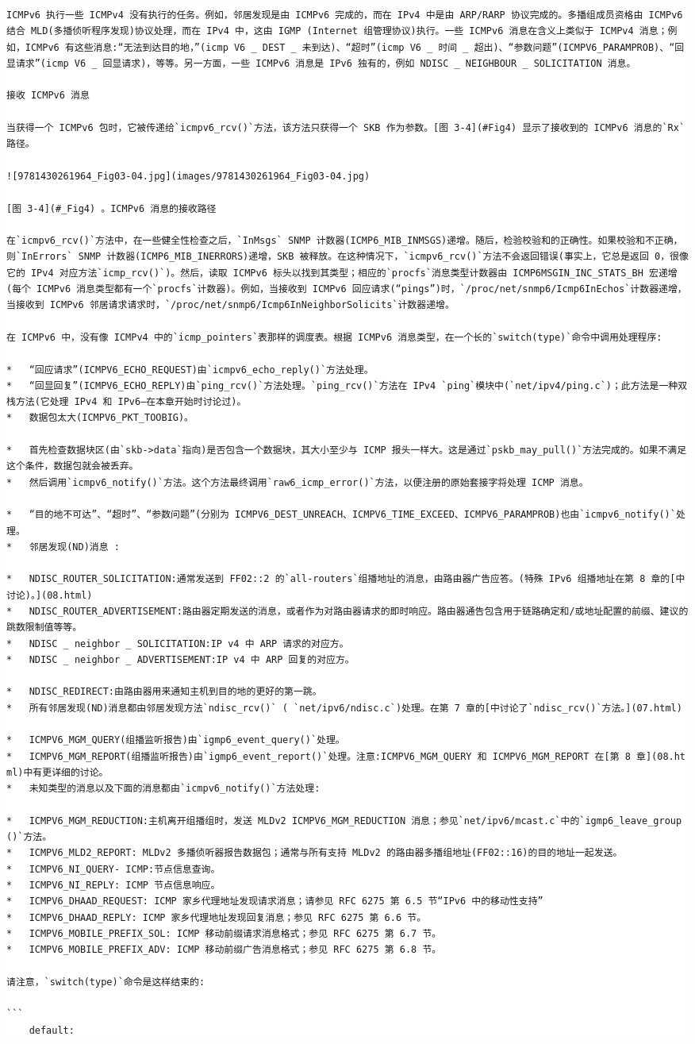  `````
ICMPv6 执行一些 ICMPv4 没有执行的任务。例如，邻居发现是由 ICMPv6 完成的，而在 IPv4 中是由 ARP/RARP 协议完成的。多播组成员资格由 ICMPv6 结合 MLD(多播侦听程序发现)协议处理，而在 IPv4 中，这由 IGMP (Internet 组管理协议)执行。一些 ICMPv6 消息在含义上类似于 ICMPv4 消息；例如，ICMPv6 有这些消息:“无法到达目的地，”(icmp V6 _ DEST _ 未到达)、“超时”(icmp V6 _ 时间 _ 超出)、“参数问题”(ICMPV6_PARAMPROB)、“回显请求”(icmp V6 _ 回显请求)，等等。另一方面，一些 ICMPv6 消息是 IPv6 独有的，例如 NDISC _ NEIGHBOUR _ SOLICITATION 消息。

接收 ICMPv6 消息

当获得一个 ICMPv6 包时，它被传递给`icmpv6_rcv()`方法，该方法只获得一个 SKB 作为参数。[图 3-4](#Fig4) 显示了接收到的 ICMPv6 消息的`Rx`路径。

![9781430261964_Fig03-04.jpg](images/9781430261964_Fig03-04.jpg)

[图 3-4](#_Fig4) 。ICMPv6 消息的接收路径

在`icmpv6_rcv()`方法中，在一些健全性检查之后，`InMsgs` SNMP 计数器(ICMP6_MIB_INMSGS)递增。随后，检验校验和的正确性。如果校验和不正确，则`InErrors` SNMP 计数器(ICMP6_MIB_INERRORS)递增，SKB 被释放。在这种情况下，`icmpv6_rcv()`方法不会返回错误(事实上，它总是返回 0，很像它的 IPv4 对应方法`icmp_rcv()`)。然后，读取 ICMPv6 标头以找到其类型；相应的`procfs`消息类型计数器由 ICMP6MSGIN_INC_STATS_BH 宏递增(每个 ICMPv6 消息类型都有一个`procfs`计数器)。例如，当接收到 ICMPv6 回应请求(“pings”)时，`/proc/net/snmp6/Icmp6InEchos`计数器递增，当接收到 ICMPv6 邻居请求请求时，`/proc/net/snmp6/Icmp6InNeighborSolicits`计数器递增。

在 ICMPv6 中，没有像 ICMPv4 中的`icmp_pointers`表那样的调度表。根据 ICMPv6 消息类型，在一个长的`switch(type)`命令中调用处理程序:

*   “回应请求”(ICMPV6_ECHO_REQUEST)由`icmpv6_echo_reply()`方法处理。
*   “回显回复”(ICMPV6_ECHO_REPLY)由`ping_rcv()`方法处理。`ping_rcv()`方法在 IPv4 `ping`模块中(`net/ipv4/ping.c`)；此方法是一种双栈方法(它处理 IPv4 和 IPv6—在本章开始时讨论过)。
*   数据包太大(ICMPV6_PKT_TOOBIG)。

*   首先检查数据块区(由`skb->data`指向)是否包含一个数据块，其大小至少与 ICMP 报头一样大。这是通过`pskb_may_pull()`方法完成的。如果不满足这个条件，数据包就会被丢弃。
*   然后调用`icmpv6_notify()`方法。这个方法最终调用`raw6_icmp_error()`方法，以便注册的原始套接字将处理 ICMP 消息。

*   “目的地不可达”、“超时”、“参数问题”(分别为 ICMPV6_DEST_UNREACH、ICMPV6_TIME_EXCEED、ICMPV6_PARAMPROB)也由`icmpv6_notify()`处理。
*   邻居发现(ND)消息 :

*   NDISC_ROUTER_SOLICITATION:通常发送到 FF02::2 的`all-routers`组播地址的消息，由路由器广告应答。(特殊 IPv6 组播地址在第 8 章的[中讨论)。](08.html)
*   NDISC_ROUTER_ADVERTISEMENT:路由器定期发送的消息，或者作为对路由器请求的即时响应。路由器通告包含用于链路确定和/或地址配置的前缀、建议的跳数限制值等等。
*   NDISC _ neighbor _ SOLICITATION:IP v4 中 ARP 请求的对应方。
*   NDISC _ neighbor _ ADVERTISEMENT:IP v4 中 ARP 回复的对应方。

*   NDISC_REDIRECT:由路由器用来通知主机到目的地的更好的第一跳。
*   所有邻居发现(ND)消息都由邻居发现方法`ndisc_rcv()` ( `net/ipv6/ndisc.c`)处理。在第 7 章的[中讨论了`ndisc_rcv()`方法。](07.html)

*   ICMPV6_MGM_QUERY(组播监听报告)由`igmp6_event_query()`处理。
*   ICMPV6_MGM_REPORT(组播监听报告)由`igmp6_event_report()`处理。注意:ICMPV6_MGM_QUERY 和 ICMPV6_MGM_REPORT 在[第 8 章](08.html)中有更详细的讨论。
*   未知类型的消息以及下面的消息都由`icmpv6_notify()`方法处理:

*   ICMPV6_MGM_REDUCTION:主机离开组播组时，发送 MLDv2 ICMPV6_MGM_REDUCTION 消息；参见`net/ipv6/mcast.c`中的`igmp6_leave_group()`方法。
*   ICMPV6_MLD2_REPORT: MLDv2 多播侦听器报告数据包；通常与所有支持 MLDv2 的路由器多播组地址(FF02::16)的目的地址一起发送。
*   ICMPV6_NI_QUERY- ICMP:节点信息查询。
*   ICMPV6_NI_REPLY: ICMP 节点信息响应。
*   ICMPV6_DHAAD_REQUEST: ICMP 家乡代理地址发现请求消息；请参见 RFC 6275 第 6.5 节“IPv6 中的移动性支持”
*   ICMPV6_DHAAD_REPLY: ICMP 家乡代理地址发现回复消息；参见 RFC 6275 第 6.6 节。
*   ICMPV6_MOBILE_PREFIX_SOL: ICMP 移动前缀请求消息格式；参见 RFC 6275 第 6.7 节。
*   ICMPV6_MOBILE_PREFIX_ADV: ICMP 移动前缀广告消息格式；参见 RFC 6275 第 6.8 节。

请注意，`switch(type)`命令是这样结束的:

```
    default:
 `````